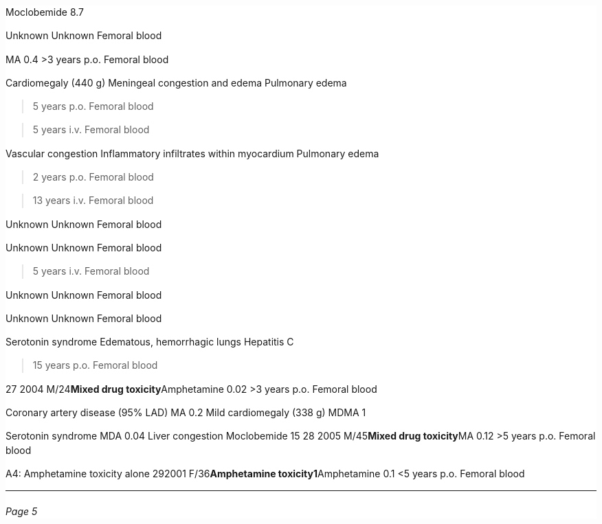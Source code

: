 Moclobemide 8.7

Unknown Unknown Femoral blood

MA 0.4 >3 years p.o. Femoral blood

Cardiomegaly (440 g) Meningeal congestion and edema Pulmonary edema

>5 years p.o. Femoral blood

>5 years i.v. Femoral blood

Vascular congestion Inflammatory infiltrates within myocardium Pulmonary edema

>2 years p.o. Femoral blood

>13 years i.v. Femoral blood

Unknown Unknown Femoral blood

Unknown Unknown Femoral blood

>5 years i.v. Femoral blood

Unknown Unknown Femoral blood

Unknown Unknown Femoral blood

Serotonin syndrome Edematous, hemorrhagic lungs Hepatitis C

>15 years p.o. Femoral blood

27 2004 M/24**Mixed drug toxicity**Amphetamine 0.02 >3 years p.o. Femoral blood

Coronary artery disease (95% LAD) MA 0.2 Mild cardiomegaly (338 g) MDMA 1

Serotonin syndrome MDA 0.04 Liver congestion Moclobemide 15 28 2005 M/45**Mixed drug toxicity**MA 0.12 >5 years p.o. Femoral blood

A4: Amphetamine toxicity alone 292001 F/36**Amphetamine toxicity1**Amphetamine 0.1 <5 years p.o. Femoral blood


---

###### Page 5
